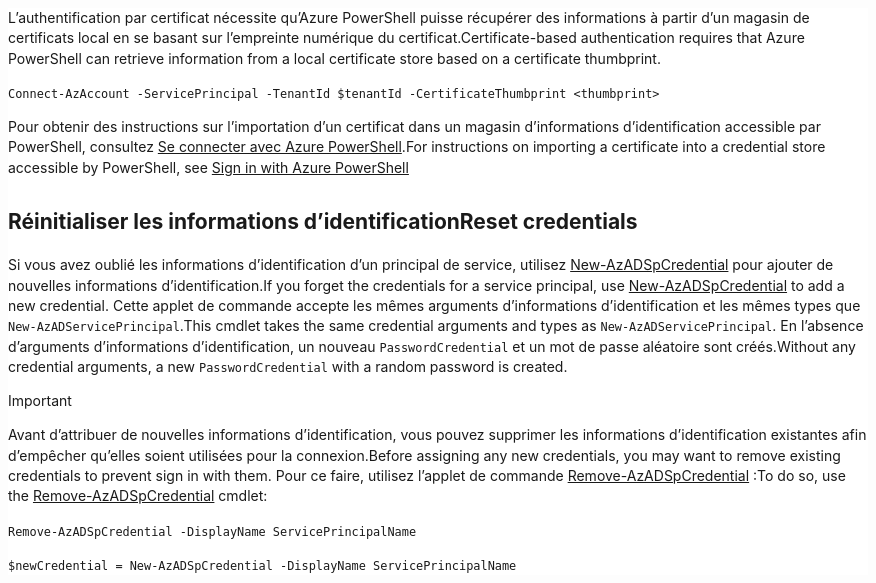 <span data-ttu-id="c133b-170">L’authentification par certificat nécessite qu’Azure PowerShell puisse récupérer des informations à partir d’un magasin de certificats local en se basant sur l’empreinte numérique du certificat.</span><span class="sxs-lookup"><span data-stu-id="c133b-170">Certificate-based authentication requires that Azure PowerShell can retrieve information from a local certificate store based on a certificate thumbprint.</span></span>

```azurepowershell-interactive
Connect-AzAccount -ServicePrincipal -TenantId $tenantId -CertificateThumbprint <thumbprint>
```

<span data-ttu-id="c133b-171">Pour obtenir des instructions sur l’importation d’un certificat dans un magasin d’informations d’identification accessible par PowerShell, consultez [Se connecter avec Azure PowerShell](authenticate-azureps.md#sp-signin).</span><span class="sxs-lookup"><span data-stu-id="c133b-171">For instructions on importing a certificate into a credential store accessible by PowerShell, see [Sign in with Azure PowerShell](authenticate-azureps.md#sp-signin)</span></span>

## <a name="reset-credentials"></a><span data-ttu-id="c133b-172">Réinitialiser les informations d’identification</span><span class="sxs-lookup"><span data-stu-id="c133b-172">Reset credentials</span></span>

<span data-ttu-id="c133b-173">Si vous avez oublié les informations d’identification d’un principal de service, utilisez [New-AzADSpCredential](/module/az.resources/new-azadspcredential) pour ajouter de nouvelles informations d’identification.</span><span class="sxs-lookup"><span data-stu-id="c133b-173">If you forget the credentials for a service principal, use [New-AzADSpCredential](/module/az.resources/new-azadspcredential) to add a new credential.</span></span> <span data-ttu-id="c133b-174">Cette applet de commande accepte les mêmes arguments d’informations d’identification et les mêmes types que `New-AzADServicePrincipal`.</span><span class="sxs-lookup"><span data-stu-id="c133b-174">This cmdlet takes the same credential arguments and types as `New-AzADServicePrincipal`.</span></span> <span data-ttu-id="c133b-175">En l’absence d’arguments d’informations d’identification, un nouveau `PasswordCredential` et un mot de passe aléatoire sont créés.</span><span class="sxs-lookup"><span data-stu-id="c133b-175">Without any credential arguments, a new `PasswordCredential` with a random password is created.</span></span>

> [!IMPORTANT]
> <span data-ttu-id="c133b-176">Avant d’attribuer de nouvelles informations d’identification, vous pouvez supprimer les informations d’identification existantes afin d’empêcher qu’elles soient utilisées pour la connexion.</span><span class="sxs-lookup"><span data-stu-id="c133b-176">Before assigning any new credentials, you may want to remove existing credentials to prevent sign in with them.</span></span> <span data-ttu-id="c133b-177">Pour ce faire, utilisez l’applet de commande [Remove-AzADSpCredential](/powershell/module/az.resources/remove-azadspcredential) :</span><span class="sxs-lookup"><span data-stu-id="c133b-177">To do so, use the [Remove-AzADSpCredential](/powershell/module/az.resources/remove-azadspcredential) cmdlet:</span></span>
>
> ```azurepowershell-interactive
> Remove-AzADSpCredential -DisplayName ServicePrincipalName
> ```

```azurepowershell-interactive
$newCredential = New-AzADSpCredential -DisplayName ServicePrincipalName
```
